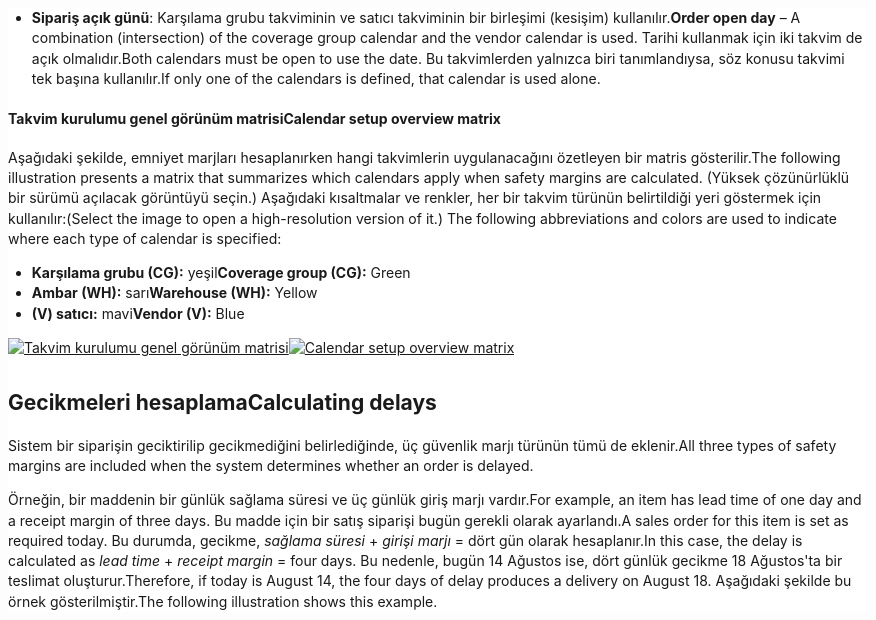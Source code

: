 - <span data-ttu-id="db7a1-215">**Sipariş açık günü**: Karşılama grubu takviminin ve satıcı takviminin bir birleşimi (kesişim) kullanılır.</span><span class="sxs-lookup"><span data-stu-id="db7a1-215">**Order open day** – A combination (intersection) of the coverage group calendar and the vendor calendar is used.</span></span> <span data-ttu-id="db7a1-216">Tarihi kullanmak için iki takvim de açık olmalıdır.</span><span class="sxs-lookup"><span data-stu-id="db7a1-216">Both calendars must be open to use the date.</span></span> <span data-ttu-id="db7a1-217">Bu takvimlerden yalnızca biri tanımlandıysa, söz konusu takvimi tek başına kullanılır.</span><span class="sxs-lookup"><span data-stu-id="db7a1-217">If only one of the calendars is defined, that calendar is used alone.</span></span>

#### <a name="calendar-setup-overview-matrix"></a><span data-ttu-id="db7a1-218">Takvim kurulumu genel görünüm matrisi</span><span class="sxs-lookup"><span data-stu-id="db7a1-218">Calendar setup overview matrix</span></span>

<span data-ttu-id="db7a1-219">Aşağıdaki şekilde, emniyet marjları hesaplanırken hangi takvimlerin uygulanacağını özetleyen bir matris gösterilir.</span><span class="sxs-lookup"><span data-stu-id="db7a1-219">The following illustration presents a matrix that summarizes which calendars apply when safety margins are calculated.</span></span> <span data-ttu-id="db7a1-220">(Yüksek çözünürlüklü bir sürümü açılacak görüntüyü seçin.) Aşağıdaki kısaltmalar ve renkler, her bir takvim türünün belirtildiği yeri göstermek için kullanılır:</span><span class="sxs-lookup"><span data-stu-id="db7a1-220">(Select the image to open a high-resolution version of it.) The following abbreviations and colors are used to indicate where each type of calendar is specified:</span></span>

- <span data-ttu-id="db7a1-221">**Karşılama grubu (CG):** yeşil</span><span class="sxs-lookup"><span data-stu-id="db7a1-221">**Coverage group (CG):** Green</span></span>
- <span data-ttu-id="db7a1-222">**Ambar (WH):** sarı</span><span class="sxs-lookup"><span data-stu-id="db7a1-222">**Warehouse (WH):** Yellow</span></span>
- <span data-ttu-id="db7a1-223">**(V) satıcı:** mavi</span><span class="sxs-lookup"><span data-stu-id="db7a1-223">**Vendor (V):** Blue</span></span>

<span data-ttu-id="db7a1-224">[![Takvim kurulumu genel görünüm matrisi](media/safety-margins-calendar-matrix.png)](media/safety-margins-calendar-matrix-high.png)</span><span class="sxs-lookup"><span data-stu-id="db7a1-224">[![Calendar setup overview matrix](media/safety-margins-calendar-matrix.png)](media/safety-margins-calendar-matrix-high.png)</span></span>

## <a name="calculating-delays"></a><span data-ttu-id="db7a1-225">Gecikmeleri hesaplama</span><span class="sxs-lookup"><span data-stu-id="db7a1-225">Calculating delays</span></span>

<span data-ttu-id="db7a1-226">Sistem bir siparişin geciktirilip gecikmediğini belirlediğinde, üç güvenlik marjı türünün tümü de eklenir.</span><span class="sxs-lookup"><span data-stu-id="db7a1-226">All three types of safety margins are included when the system determines whether an order is delayed.</span></span>

<span data-ttu-id="db7a1-227">Örneğin, bir maddenin bir günlük sağlama süresi ve üç günlük giriş marjı vardır.</span><span class="sxs-lookup"><span data-stu-id="db7a1-227">For example, an item has lead time of one day and a receipt margin of three days.</span></span> <span data-ttu-id="db7a1-228">Bu madde için bir satış siparişi bugün gerekli olarak ayarlandı.</span><span class="sxs-lookup"><span data-stu-id="db7a1-228">A sales order for this item is set as required today.</span></span> <span data-ttu-id="db7a1-229">Bu durumda, gecikme, *sağlama süresi* + *girişi marjı* = dört gün olarak hesaplanır.</span><span class="sxs-lookup"><span data-stu-id="db7a1-229">In this case, the delay is calculated as *lead time* + *receipt margin* = four days.</span></span> <span data-ttu-id="db7a1-230">Bu nedenle, bugün 14 Ağustos ise, dört günlük gecikme 18 Ağustos'ta bir teslimat oluşturur.</span><span class="sxs-lookup"><span data-stu-id="db7a1-230">Therefore, if today is August 14, the four days of delay produces a delivery on August 18.</span></span> <span data-ttu-id="db7a1-231">Aşağıdaki şekilde bu örnek gösterilmiştir.</span><span class="sxs-lookup"><span data-stu-id="db7a1-231">The following illustration shows this example.</span></span>
